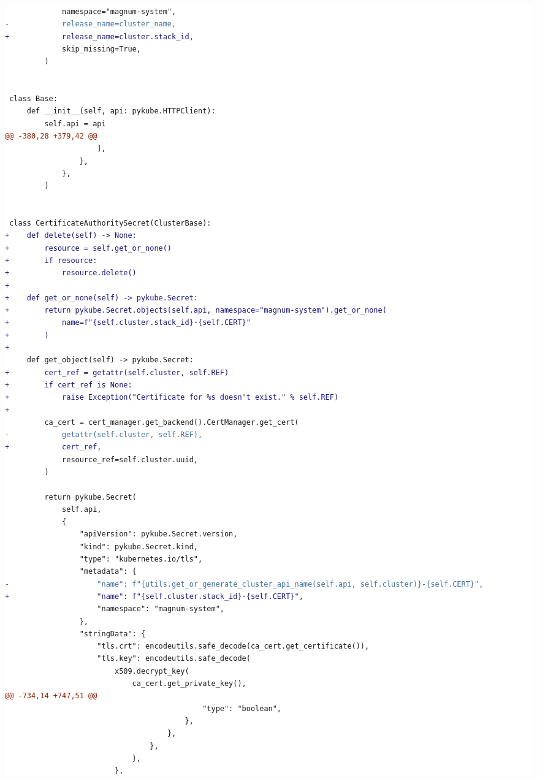 ```diff
             namespace="magnum-system",
-            release_name=cluster_name,
+            release_name=cluster.stack_id,
             skip_missing=True,
         )
 
 
 class Base:
     def __init__(self, api: pykube.HTTPClient):
         self.api = api
@@ -380,28 +379,42 @@
                     ],
                 },
             },
         )
 
 
 class CertificateAuthoritySecret(ClusterBase):
+    def delete(self) -> None:
+        resource = self.get_or_none()
+        if resource:
+            resource.delete()
+
+    def get_or_none(self) -> pykube.Secret:
+        return pykube.Secret.objects(self.api, namespace="magnum-system").get_or_none(
+            name=f"{self.cluster.stack_id}-{self.CERT}"
+        )
+
     def get_object(self) -> pykube.Secret:
+        cert_ref = getattr(self.cluster, self.REF)
+        if cert_ref is None:
+            raise Exception("Certificate for %s doesn't exist." % self.REF)
+
         ca_cert = cert_manager.get_backend().CertManager.get_cert(
-            getattr(self.cluster, self.REF),
+            cert_ref,
             resource_ref=self.cluster.uuid,
         )
 
         return pykube.Secret(
             self.api,
             {
                 "apiVersion": pykube.Secret.version,
                 "kind": pykube.Secret.kind,
                 "type": "kubernetes.io/tls",
                 "metadata": {
-                    "name": f"{utils.get_or_generate_cluster_api_name(self.api, self.cluster)}-{self.CERT}",
+                    "name": f"{self.cluster.stack_id}-{self.CERT}",
                     "namespace": "magnum-system",
                 },
                 "stringData": {
                     "tls.crt": encodeutils.safe_decode(ca_cert.get_certificate()),
                     "tls.key": encodeutils.safe_decode(
                         x509.decrypt_key(
                             ca_cert.get_private_key(),
@@ -734,14 +747,51 @@
                                             "type": "boolean",
                                         },
                                     },
                                 },
                             },
                         },
```
